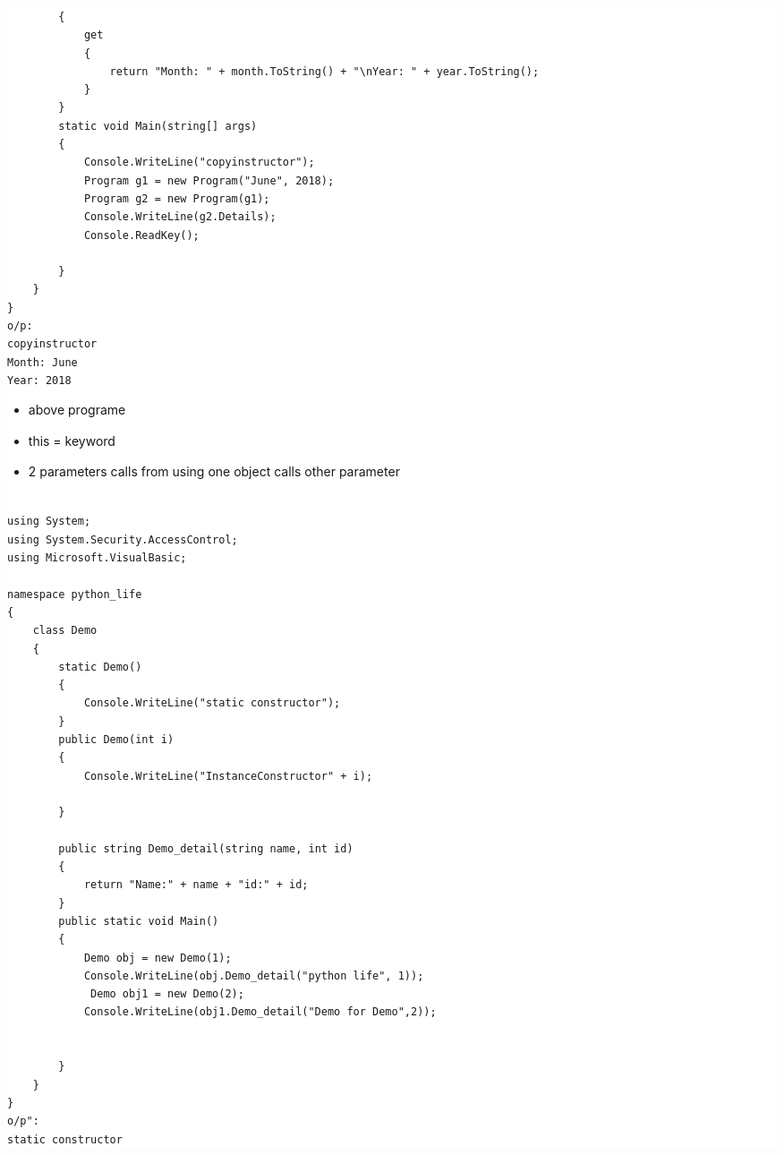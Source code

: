 ```
        {
            get
            {
                return "Month: " + month.ToString() + "\nYear: " + year.ToString();
            }
        }
        static void Main(string[] args)
        {
            Console.WriteLine("copyinstructor");
            Program g1 = new Program("June", 2018);
            Program g2 = new Program(g1);
            Console.WriteLine(g2.Details);
            Console.ReadKey();

        }
    }
}
o/p:
copyinstructor
Month: June
Year: 2018
```
* above programe 

* this = keyword

* 2 parameters calls from using one object calls other parameter
```

using System;
using System.Security.AccessControl;
using Microsoft.VisualBasic;

namespace python_life
{
    class Demo
    {
        static Demo()
        {
            Console.WriteLine("static constructor");
        }
        public Demo(int i)
        {
            Console.WriteLine("InstanceConstructor" + i);
            
        }
        
        public string Demo_detail(string name, int id)
        {
            return "Name:" + name + "id:" + id;
        }
        public static void Main()
        {
            Demo obj = new Demo(1);
            Console.WriteLine(obj.Demo_detail("python life", 1));
             Demo obj1 = new Demo(2);
            Console.WriteLine(obj1.Demo_detail("Demo for Demo",2));
          

        }
    }
}
o/p":
static constructor
```